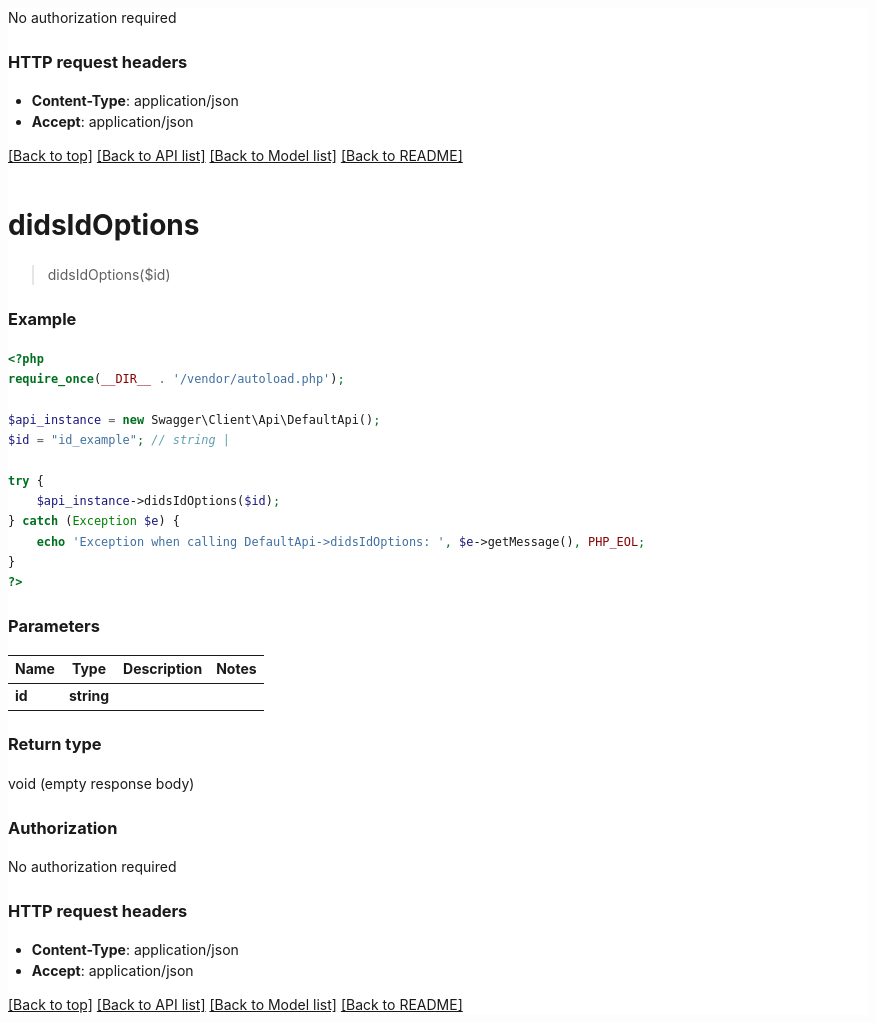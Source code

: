 No authorization required

### HTTP request headers

 - **Content-Type**: application/json
 - **Accept**: application/json

[[Back to top]](#) [[Back to API list]](../../README.md#documentation-for-api-endpoints) [[Back to Model list]](../../README.md#documentation-for-models) [[Back to README]](../../README.md)

# **didsIdOptions**
> didsIdOptions($id)



### Example
```php
<?php
require_once(__DIR__ . '/vendor/autoload.php');

$api_instance = new Swagger\Client\Api\DefaultApi();
$id = "id_example"; // string | 

try {
    $api_instance->didsIdOptions($id);
} catch (Exception $e) {
    echo 'Exception when calling DefaultApi->didsIdOptions: ', $e->getMessage(), PHP_EOL;
}
?>
```

### Parameters

Name | Type | Description  | Notes
------------- | ------------- | ------------- | -------------
 **id** | **string**|  |

### Return type

void (empty response body)

### Authorization

No authorization required

### HTTP request headers

 - **Content-Type**: application/json
 - **Accept**: application/json

[[Back to top]](#) [[Back to API list]](../../README.md#documentation-for-api-endpoints) [[Back to Model list]](../../README.md#documentation-for-models) [[Back to README]](../../README.md)
